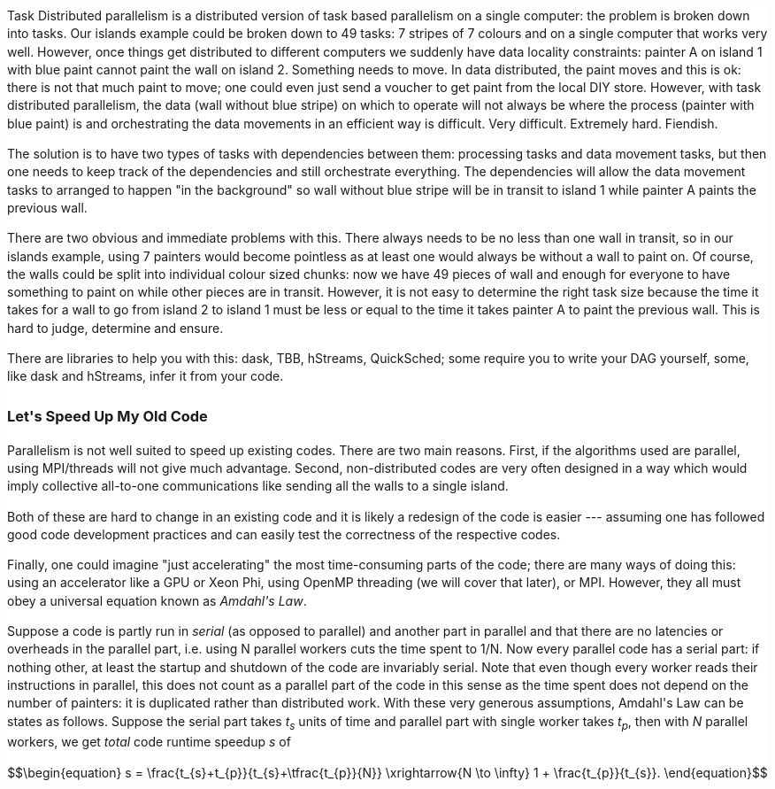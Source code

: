 Task Distributed parallelism is a distributed version of task based parallelism on a single computer: the problem is broken down into tasks. Our islands example could be broken down to 49 tasks: 7 stripes of 7 colours and on a single computer that works very well. However, once things get distributed to different computers we suddenly have data locality constraints: painter A on island 1 with blue paint cannot paint the wall on island 2. Something needs to move. In data distributed, the paint moves and this is ok: there is not that much paint to move; one could even just send a voucher to get paint from the local DIY store. However, with task distributed parallelism, the data (wall without blue stripe) on which to operate will not always be where the process (painter with blue paint) is and orchestrating the data movements in an efficient way is difficult. Very difficult. Extremely hard. Fiendish.

The solution is to have two types of tasks with dependencies between them: processing tasks and data movement tasks, but then one needs to keep track of the dependencies and still orchestrate everything. The dependencies will allow the data movement tasks to arranged to happen "in the background" so wall without blue stripe will be in transit to island 1 while painter A paints the previous wall.

There are two obvious and immediate problems with this. There always needs to be no less than one wall in transit, so in our islands example, using 7 painters would become pointless as at least one would always be without a wall to paint on. Of course, the walls could be split into individual colour sized chunks: now we have 49 pieces of wall and enough for everyone to have something to paint on while other pieces are in transit. However, it is not easy to determine the right task size because the time it takes for a wall to go from island 2 to island 1 must be less or equal to the time it takes painter A to paint the previous wall. This is hard to judge, determine and ensure.

There are libraries to help you with this: dask, TBB, hStreams, QuickSched; some require you to write your DAG yourself, some, like dask and hStreams, infer it from your code.

### Let's Speed Up My Old Code

Parallelism is not well suited to speed up existing codes. There are two main reasons. First, if the algorithms used are parallel, using MPI/threads will not give much advantage. Second, non-distributed codes are very often designed in a way which would imply collective all-to-one communications like sending all the walls to a single island.

Both of these are hard to change in an existing code and it is likely a redesign of the code is easier --- assuming one has followed good code development practices and can easily test the correctness of the respective codes.

Finally, one could imagine "just accelerating" the most time-consuming parts of the code; there are many ways of doing this: using an accelerator like a GPU or Xeon Phi, using OpenMP threading (we will cover that later), or MPI. However, they all must obey a universal equation known as *Amdahl's Law*.

Suppose a code is partly run in *serial* (as opposed to parallel) and another part in parallel and that there are no latencies or overheads in the parallel part, i.e. using N parallel workers cuts the time spent to 1/N. Now every parallel code has a serial part: if nothing other, at least the startup and shutdown of the code are invariably serial. Note that even though every worker reads their instructions in parallel, this does not count as a parallel part of the code in this sense as the time spent does not depend on the number of painters: it is duplicated rather than distributed work. With these very generous assumptions, Amdahl's Law can be states as follows. Suppose the serial part takes *t*<sub>*s*</sub> units of time and parallel part with single worker takes *t*<sub>*p*</sub>, then with *N* parallel workers, we get *total* code runtime speedup *s* of


$$\begin{equation}
s = \frac{t_{s}+t_{p}}{t_{s}+\tfrac{t_{p}}{N}} \xrightarrow{N \to \infty} 1 + \frac{t_{p}}{t_{s}}.
\end{equation}$$
